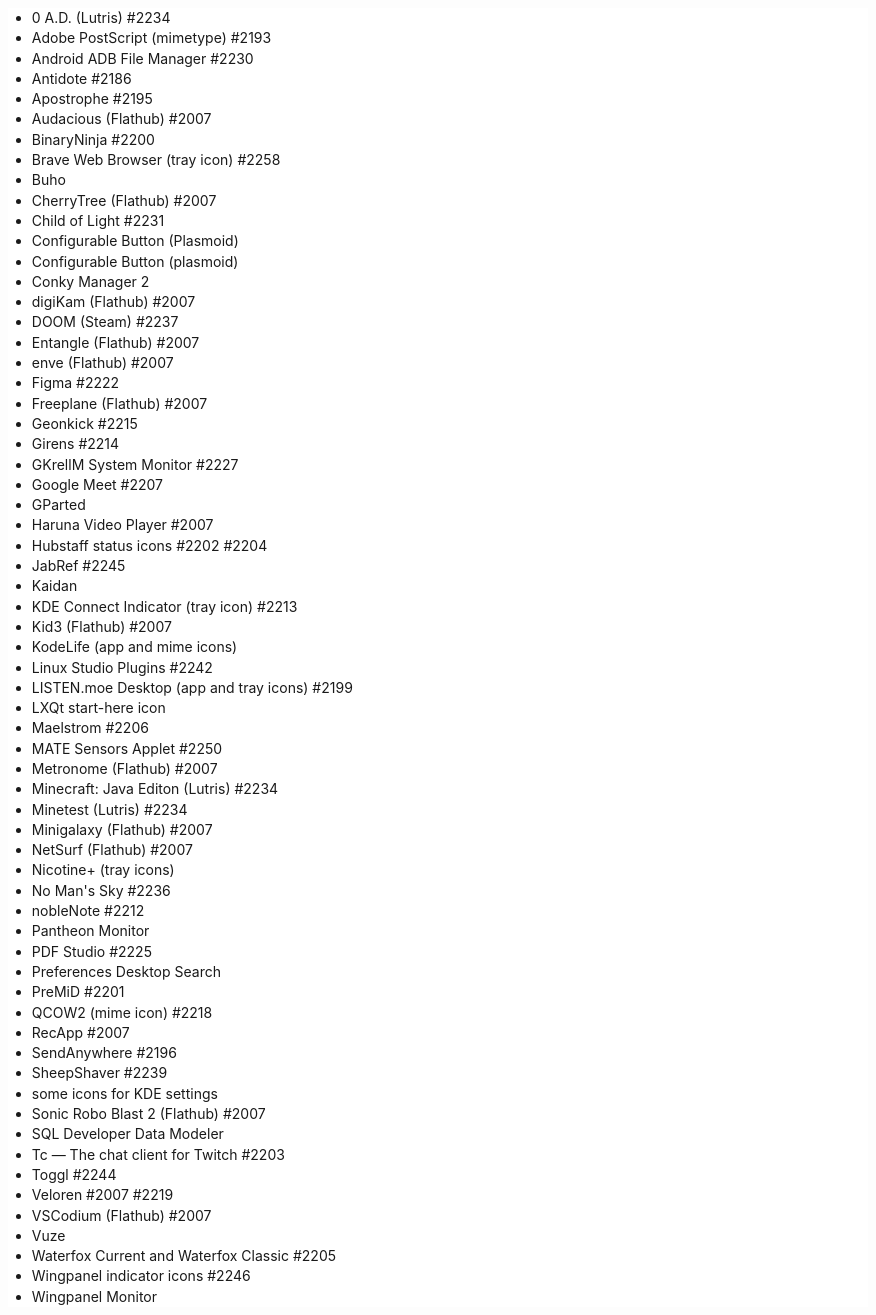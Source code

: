 - 0 A.D. (Lutris) #2234
- Adobe PostScript (mimetype) #2193
- Android ADB File Manager #2230
- Antidote #2186
- Apostrophe #2195
- Audacious (Flathub) #2007
- BinaryNinja #2200
- Brave Web Browser (tray icon) #2258
- Buho
- CherryTree (Flathub) #2007
- Child of Light #2231
- Configurable Button (Plasmoid)
- Configurable Button (plasmoid)
- Conky Manager 2
- digiKam (Flathub) #2007
- DOOM (Steam) #2237
- Entangle (Flathub) #2007
- enve (Flathub) #2007
- Figma #2222
- Freeplane (Flathub) #2007
- Geonkick #2215
- Girens #2214
- GKrellM System Monitor #2227
- Google Meet #2207
- GParted
- Haruna Video Player #2007
- Hubstaff status icons #2202 #2204
- JabRef #2245
- Kaidan
- KDE Connect Indicator (tray icon) #2213
- Kid3 (Flathub) #2007
- KodeLife (app and mime icons)
- Linux Studio Plugins #2242
- LISTEN.moe Desktop (app and tray icons) #2199
- LXQt start-here icon
- Maelstrom #2206
- MATE Sensors Applet #2250
- Metronome (Flathub) #2007
- Minecraft: Java Editon (Lutris) #2234
- Minetest (Lutris) #2234
- Minigalaxy (Flathub) #2007
- NetSurf (Flathub) #2007
- Nicotine+ (tray icons)
- No Man's Sky #2236
- nobleNote #2212
- Pantheon Monitor
- PDF Studio #2225
- Preferences Desktop Search
- PreMiD #2201
- QCOW2 (mime icon) #2218
- RecApp #2007
- SendAnywhere #2196
- SheepShaver #2239
- some icons for KDE settings
- Sonic Robo Blast 2 (Flathub) #2007
- SQL Developer Data Modeler
- Tc — The chat client for Twitch #2203
- Toggl #2244
- Veloren #2007 #2219
- VSCodium (Flathub) #2007
- Vuze
- Waterfox Current and Waterfox Classic #2205
- Wingpanel indicator icons #2246
- Wingpanel Monitor